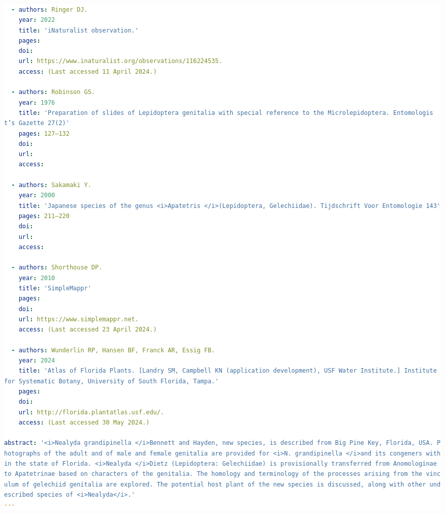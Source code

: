 ```yaml
  - authors: Ringer DJ.
    year: 2022
    title: 'iNaturalist observation.'
    pages: 
    doi: 
    url: https://www.inaturalist.org/observations/116224535.
    access: (Last accessed 11 April 2024.)

  - authors: Robinson GS.
    year: 1976
    title: 'Preparation of slides of Lepidoptera genitalia with special reference to the Microlepidoptera. Entomologist’s Gazette 27(2)'
    pages: 127–132
    doi: 
    url: 
    access: 

  - authors: Sakamaki Y.
    year: 2000
    title: 'Japanese species of the genus <i>Apatetris </i>(Lepidoptera, Gelechiidae). Tijdschrift Voor Entomologie 143'
    pages: 211–220
    doi: 
    url: 
    access: 

  - authors: Shorthouse DP.
    year: 2010
    title: 'SimpleMappr'
    pages: 
    doi: 
    url: https://www.simplemappr.net.
    access: (Last accessed 23 April 2024.)

  - authors: Wunderlin RP, Hansen BF, Franck AR, Essig FB.
    year: 2024
    title: 'Atlas of Florida Plants. [Landry SM, Campbell KN (application development), USF Water Institute.] Institute for Systematic Botany, University of South Florida, Tampa.'
    pages: 
    doi: 
    url: http://florida.plantatlas.usf.edu/.
    access: (Last accessed 30 May 2024.)

abstract: '<i>Nealyda grandipinella </i>Bennett and Hayden, new species, is described from Big Pine Key, Florida, USA. Photographs of the adult and of male and female genitalia are provided for <i>N. grandipinella </i>and its congeners within the state of Florida. <i>Nealyda </i>Dietz (Lepidoptera: Gelechiidae) is provisionally transferred from Anomologinae to Apatetrinae based on characters of the genitalia. The homology and terminology of the processes arising from the vinculum of gelechiid genitalia are explored. The potential host plant of the new species is discussed, along with other undescribed species of <i>Nealyda</i>.'
---
```

